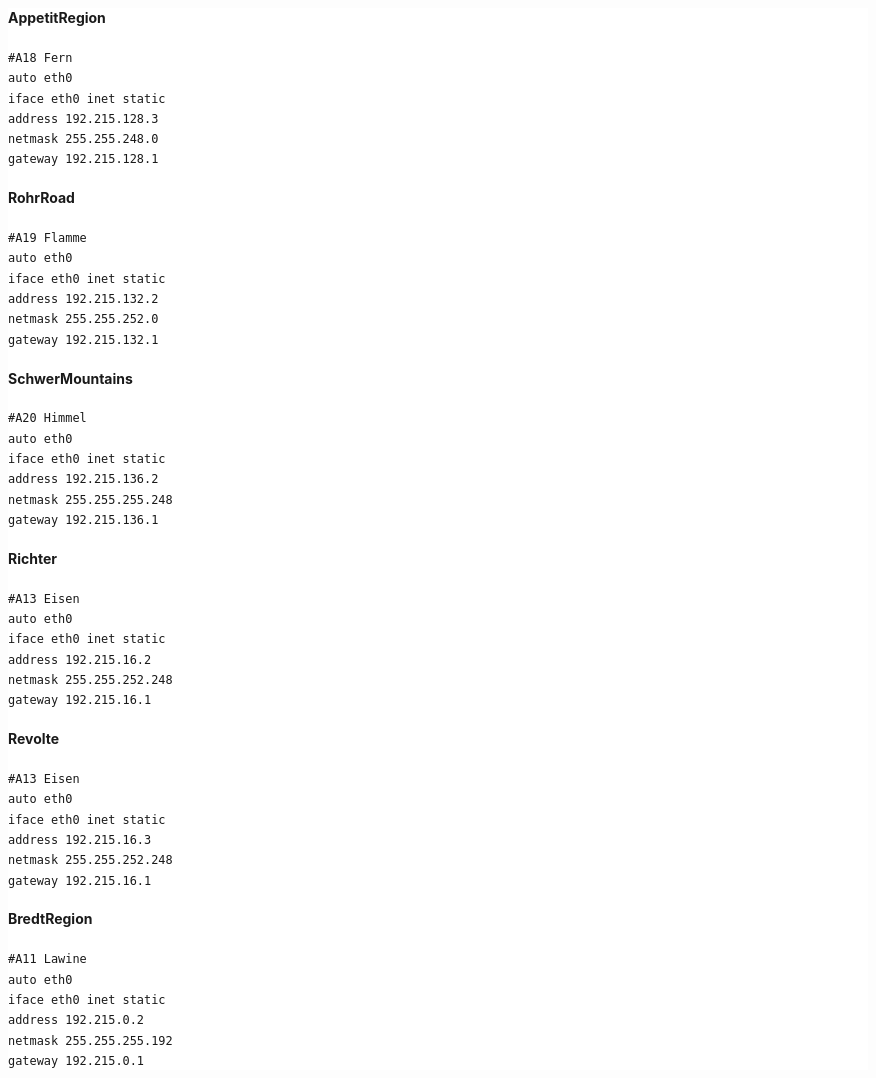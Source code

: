 #### AppetitRegion
```
#A18 Fern
auto eth0
iface eth0 inet static
address 192.215.128.3
netmask 255.255.248.0
gateway 192.215.128.1
```

#### RohrRoad
```
#A19 Flamme
auto eth0
iface eth0 inet static
address 192.215.132.2
netmask 255.255.252.0
gateway 192.215.132.1
```

#### SchwerMountains
```
#A20 Himmel
auto eth0
iface eth0 inet static
address 192.215.136.2
netmask 255.255.255.248
gateway 192.215.136.1
```

#### Richter
```
#A13 Eisen
auto eth0
iface eth0 inet static
address 192.215.16.2
netmask 255.255.252.248
gateway 192.215.16.1
```

#### Revolte
```
#A13 Eisen
auto eth0
iface eth0 inet static
address 192.215.16.3
netmask 255.255.252.248
gateway 192.215.16.1
```

#### BredtRegion
```
#A11 Lawine
auto eth0
iface eth0 inet static
address 192.215.0.2
netmask 255.255.255.192
gateway 192.215.0.1
```
